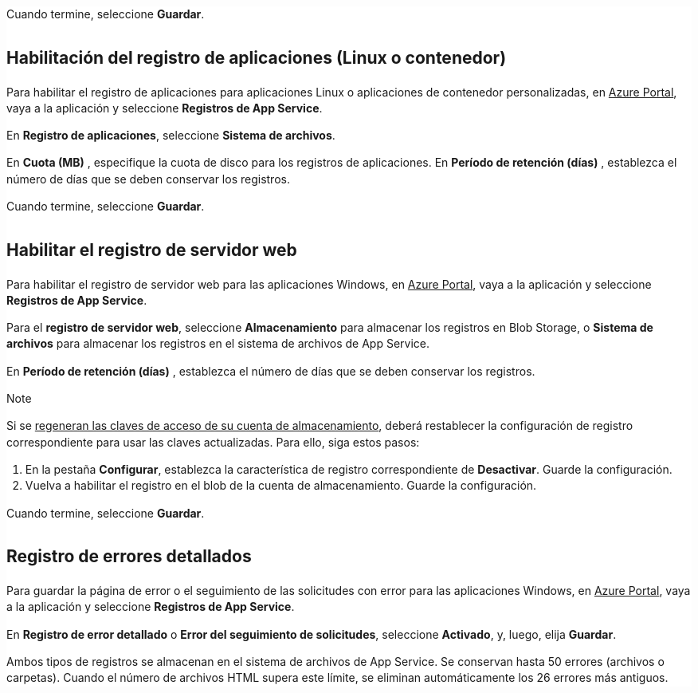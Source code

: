 Cuando termine, seleccione **Guardar**.

## <a name="enable-application-logging-linuxcontainer"></a>Habilitación del registro de aplicaciones (Linux o contenedor)

Para habilitar el registro de aplicaciones para aplicaciones Linux o aplicaciones de contenedor personalizadas, en [Azure Portal](https://portal.azure.com), vaya a la aplicación y seleccione **Registros de App Service**.

En **Registro de aplicaciones**, seleccione **Sistema de archivos**.

En **Cuota (MB)** , especifique la cuota de disco para los registros de aplicaciones. En **Período de retención (días)** , establezca el número de días que se deben conservar los registros.

Cuando termine, seleccione **Guardar**.

## <a name="enable-web-server-logging"></a>Habilitar el registro de servidor web

Para habilitar el registro de servidor web para las aplicaciones Windows, en [Azure Portal](https://portal.azure.com), vaya a la aplicación y seleccione **Registros de App Service**.

Para el **registro de servidor web**, seleccione **Almacenamiento** para almacenar los registros en Blob Storage, o **Sistema de archivos** para almacenar los registros en el sistema de archivos de App Service. 

En **Período de retención (días)** , establezca el número de días que se deben conservar los registros.

> [!NOTE]
> Si se [regeneran las claves de acceso de su cuenta de almacenamiento](../storage/common/storage-create-storage-account.md), deberá restablecer la configuración de registro correspondiente para usar las claves actualizadas. Para ello, siga estos pasos:
>
> 1. En la pestaña **Configurar**, establezca la característica de registro correspondiente de **Desactivar**. Guarde la configuración.
> 2. Vuelva a habilitar el registro en el blob de la cuenta de almacenamiento. Guarde la configuración.
>
>

Cuando termine, seleccione **Guardar**.

## <a name="log-detailed-errors"></a>Registro de errores detallados

Para guardar la página de error o el seguimiento de las solicitudes con error para las aplicaciones Windows, en [Azure Portal](https://portal.azure.com), vaya a la aplicación y seleccione **Registros de App Service**.

En **Registro de error detallado** o **Error del seguimiento de solicitudes**, seleccione **Activado**, y, luego, elija **Guardar**.

Ambos tipos de registros se almacenan en el sistema de archivos de App Service. Se conservan hasta 50 errores (archivos o carpetas). Cuando el número de archivos HTML supera este límite, se eliminan automáticamente los 26 errores más antiguos.
